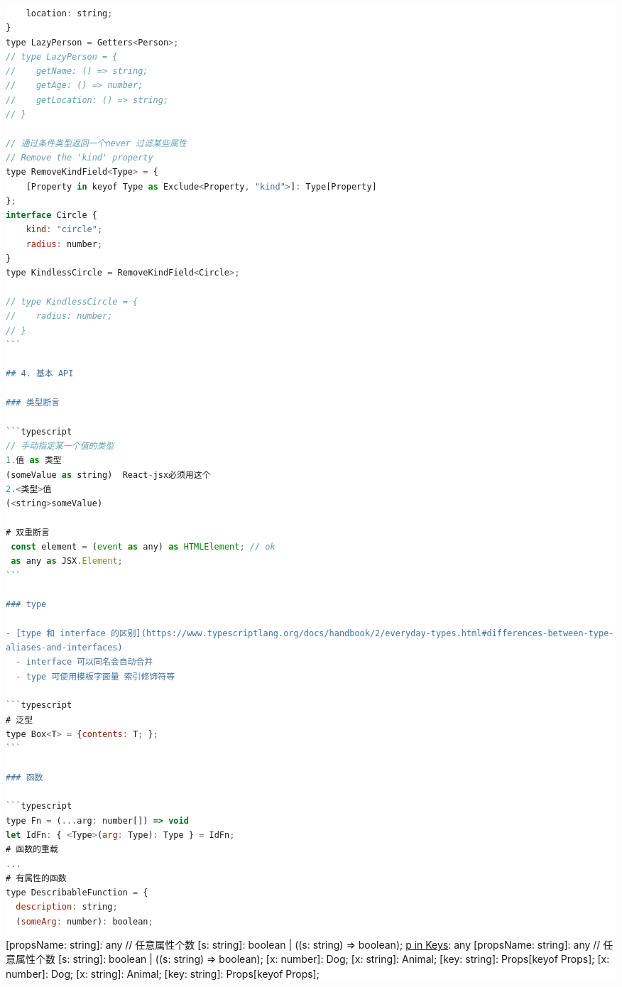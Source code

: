 `````js
    location: string;
}
type LazyPerson = Getters<Person>;
// type LazyPerson = {
//    getName: () => string;
//    getAge: () => number;
//    getLocation: () => string;
// }

// 通过条件类型返回一个never 过滤某些属性
// Remove the 'kind' property
type RemoveKindField<Type> = {
    [Property in keyof Type as Exclude<Property, "kind">]: Type[Property]
};
interface Circle {
    kind: "circle";
    radius: number;
}
type KindlessCircle = RemoveKindField<Circle>;

// type KindlessCircle = {
//    radius: number;
// }
```

## 4. 基本 API

### 类型断言

```typescript
// 手动指定某一个值的类型
1.值 as 类型
(someValue as string)  React-jsx必须用这个
2.<类型>值
(<string>someValue)

# 双重断言
 const element = (event as any) as HTMLElement; // ok
 as any as JSX.Element;
```

### type

- [type 和 interface 的区别](https://www.typescriptlang.org/docs/handbook/2/everyday-types.html#differences-between-type-aliases-and-interfaces)
  - interface 可以同名会自动合并
  - type 可使用模板字面量 索引修饰符等

```typescript
# 泛型
type Box<T> = {contents: T; };
```

### 函数

```typescript
type Fn = (...arg: number[]) => void
let IdFn: { <Type>(arg: Type): Type } = IdFn;
# 函数的重载
...
# 有属性的函数
type DescribableFunction = {
  description: string;
  (someArg: number): boolean;
`````

  [p in Keys]: any
   [propsName: string]: any         // 任意属性个数
  [s: string]: boolean | ((s: string) => boolean);
  [p in Keys]: any
   [propsName: string]: any         // 任意属性个数
  [s: string]: boolean | ((s: string) => boolean);
  [x: number]: Dog;
  [x: string]: Animal;
  [key: string]: Props[keyof Props];
  [x: number]: Dog;
  [x: string]: Animal;
  [key: string]: Props[keyof Props];